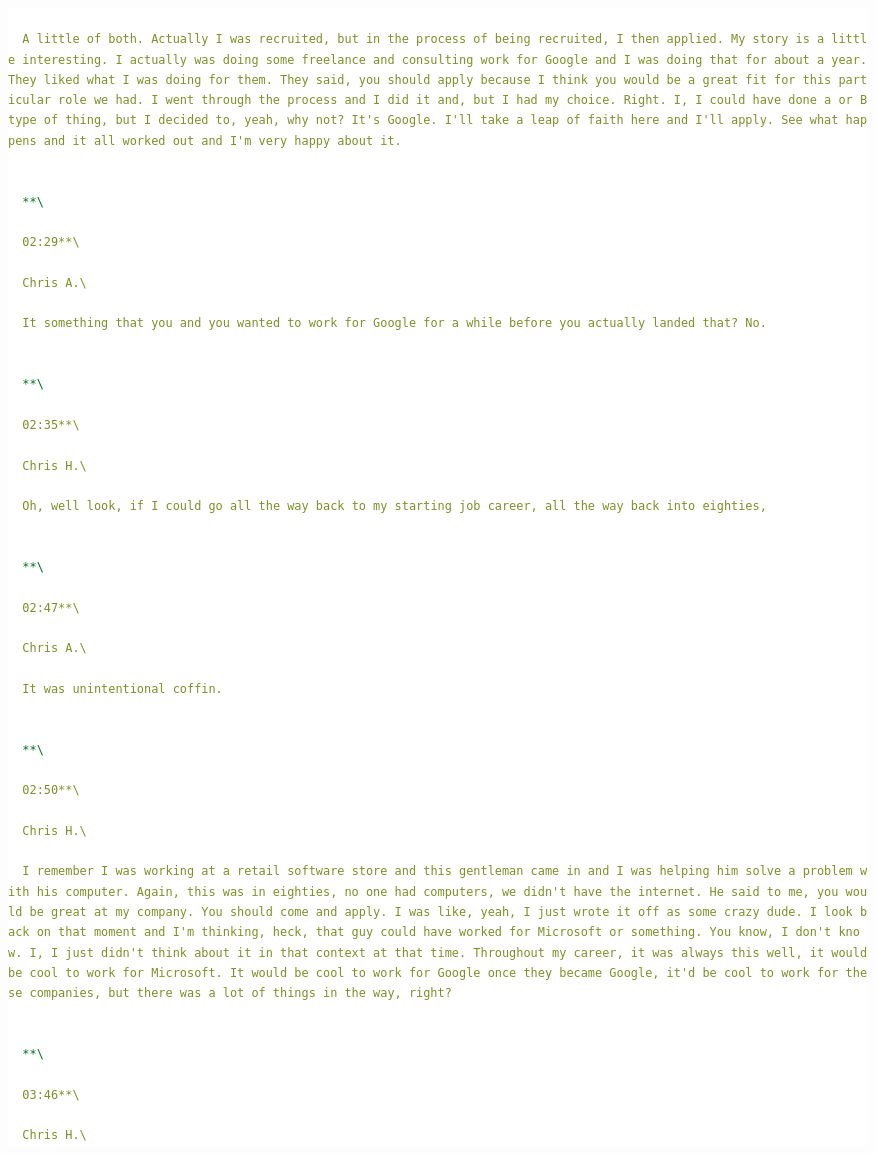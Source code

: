 ```yaml

  A little of both. Actually I was recruited, but in the process of being recruited, I then applied. My story is a little interesting. I actually was doing some freelance and consulting work for Google and I was doing that for about a year. They liked what I was doing for them. They said, you should apply because I think you would be a great fit for this particular role we had. I went through the process and I did it and, but I had my choice. Right. I, I could have done a or B type of thing, but I decided to, yeah, why not? It's Google. I'll take a leap of faith here and I'll apply. See what happens and it all worked out and I'm very happy about it. 


  **\

  02:29**\

  Chris A.\

  It something that you and you wanted to work for Google for a while before you actually landed that? No. 


  **\

  02:35**\

  Chris H.\

  Oh, well look, if I could go all the way back to my starting job career, all the way back into eighties, 


  **\

  02:47**\

  Chris A.\

  It was unintentional coffin. 


  **\

  02:50**\

  Chris H.\

  I remember I was working at a retail software store and this gentleman came in and I was helping him solve a problem with his computer. Again, this was in eighties, no one had computers, we didn't have the internet. He said to me, you would be great at my company. You should come and apply. I was like, yeah, I just wrote it off as some crazy dude. I look back on that moment and I'm thinking, heck, that guy could have worked for Microsoft or something. You know, I don't know. I, I just didn't think about it in that context at that time. Throughout my career, it was always this well, it would be cool to work for Microsoft. It would be cool to work for Google once they became Google, it'd be cool to work for these companies, but there was a lot of things in the way, right? 


  **\

  03:46**\

  Chris H.\

```